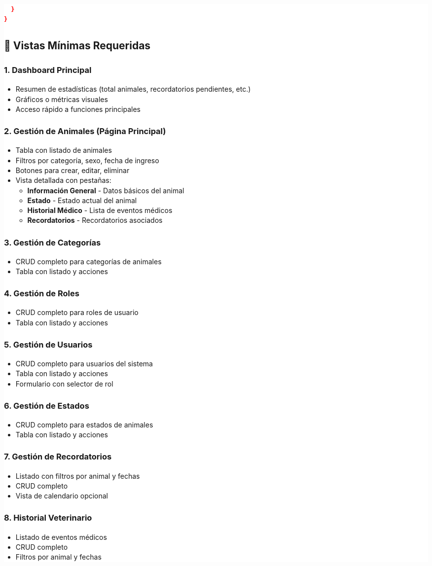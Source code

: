 ```json
  }
}
```

## 🎨 Vistas Mínimas Requeridas

### 1. **Dashboard Principal**
- Resumen de estadísticas (total animales, recordatorios pendientes, etc.)
- Gráficos o métricas visuales
- Acceso rápido a funciones principales

### 2. **Gestión de Animales** (Página Principal)
- Tabla con listado de animales
- Filtros por categoría, sexo, fecha de ingreso
- Botones para crear, editar, eliminar
- Vista detallada con pestañas:
  - **Información General** - Datos básicos del animal
  - **Estado** - Estado actual del animal
  - **Historial Médico** - Lista de eventos médicos
  - **Recordatorios** - Recordatorios asociados

### 3. **Gestión de Categorías**
- CRUD completo para categorías de animales
- Tabla con listado y acciones

### 4. **Gestión de Roles**
- CRUD completo para roles de usuario
- Tabla con listado y acciones

### 5. **Gestión de Usuarios**
- CRUD completo para usuarios del sistema
- Tabla con listado y acciones
- Formulario con selector de rol

### 6. **Gestión de Estados**
- CRUD completo para estados de animales
- Tabla con listado y acciones

### 7. **Gestión de Recordatorios**
- Listado con filtros por animal y fechas
- CRUD completo
- Vista de calendario opcional

### 8. **Historial Veterinario**
- Listado de eventos médicos
- CRUD completo
- Filtros por animal y fechas
